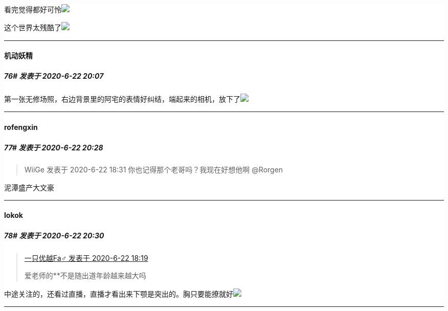 

看完觉得都好可怜<img src="https://static.saraba1st.com/image/smiley/face2017/001.png" referrerpolicy="no-referrer">

这个世界太残酷了<img src="https://static.saraba1st.com/image/smiley/face2017/136.png" referrerpolicy="no-referrer">







*****

####  机动妖精  
##### 76#       发表于 2020-6-22 20:07




第一张无修场照，右边背景里的阿宅的表情好纠结，端起来的相机，放下了<img src="https://static.saraba1st.com/image/smiley/face2017/067.png" referrerpolicy="no-referrer">







*****

####  rofengxin  
##### 77#       发表于 2020-6-22 20:28



<blockquote>WiiGe 发表于 2020-6-22 18:31
你也记得那个老哥吗？我现在好想他啊 @Rorgen

</blockquote>
泥潭盛产大文豪







*****

####  lokok  
##### 78#       发表于 2020-6-22 20:30



<blockquote><a href="httphttps://bbs.saraba1st.com/2b/forum.php?mod=redirect&amp;goto=findpost&amp;pid=47907102&amp;ptid=1943377" target="_blank">一只优越Fa♂ 发表于 2020-6-22 18:19</a>

爱老师的**不是随出道年龄越来越大吗</blockquote>
中途关注的，还看过直播，直播才看出来下颚是突出的。胸只要能撩就好<img src="https://static.saraba1st.com/image/smiley/face2017/013.png" referrerpolicy="no-referrer">







*****
